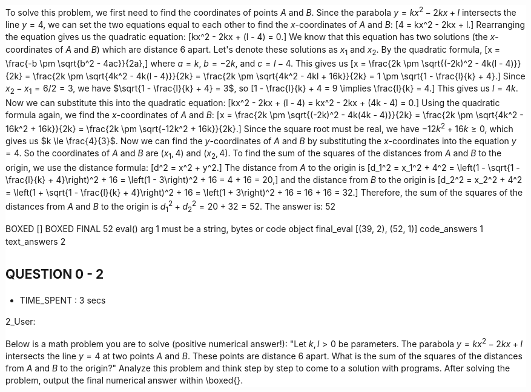  To solve this problem, we first need to find the coordinates of points $A$ and $B$. Since the parabola $y = kx^2 - 2kx + l$ intersects the line $y = 4$, we can set the two equations equal to each other to find the $x$-coordinates of $A$ and $B$:
\[4 = kx^2 - 2kx + l.\]
Rearranging the equation gives us the quadratic equation:
\[kx^2 - 2kx + (l - 4) = 0.\]
We know that this equation has two solutions (the $x$-coordinates of $A$ and $B$) which are distance $6$ apart. Let's denote these solutions as $x_1$ and $x_2$. By the quadratic formula,
\[x = \frac{-b \pm \sqrt{b^2 - 4ac}}{2a},\]
where $a = k$, $b = -2k$, and $c = l - 4$. This gives us
\[x = \frac{2k \pm \sqrt{(-2k)^2 - 4k(l - 4)}}{2k} = \frac{2k \pm \sqrt{4k^2 - 4k(l - 4)}}{2k} = \frac{2k \pm \sqrt{4k^2 - 4kl + 16k}}{2k} = 1 \pm \sqrt{1 - \frac{l}{k} + 4}.\]
Since $x_2 - x_1 = 6/2 = 3$, we have $\sqrt{1 - \frac{l}{k} + 4} = 3$, so
\[1 - \frac{l}{k} + 4 = 9 \implies \frac{l}{k} = 4.\]
This gives us $l = 4k$. Now we can substitute this into the quadratic equation:
\[kx^2 - 2kx + (l - 4) = kx^2 - 2kx + (4k - 4) = 0.\]
Using the quadratic formula again, we find the $x$-coordinates of $A$ and $B$:
\[x = \frac{2k \pm \sqrt{(-2k)^2 - 4k(4k - 4)}}{2k} = \frac{2k \pm \sqrt{4k^2 - 16k^2 + 16k}}{2k} = \frac{2k \pm \sqrt{-12k^2 + 16k}}{2k}.\]
Since the square root must be real, we have $-12k^2 + 16k \ge 0$, which gives us $k \le \frac{4}{3}$.
Now we can find the $y$-coordinates of $A$ and $B$ by substituting the $x$-coordinates into the equation $y = 4$. So the coordinates of $A$ and $B$ are $(x_1, 4)$ and $(x_2, 4)$.
To find the sum of the squares of the distances from $A$ and $B$ to the origin, we use the distance formula:
\[d^2 = x^2 + y^2.\]
The distance from $A$ to the origin is
\[d_1^2 = x_1^2 + 4^2 = \left(1 - \sqrt{1 - \frac{l}{k} + 4}\right)^2 + 16 = \left(1 - 3\right)^2 + 16 = 4 + 16 = 20,\]
and the distance from $B$ to the origin is
\[d_2^2 = x_2^2 + 4^2 = \left(1 + \sqrt{1 - \frac{l}{k} + 4}\right)^2 + 16 = \left(1 + 3\right)^2 + 16 = 16 + 16 = 32.\]
Therefore, the sum of the squares of the distances from $A$ and $B$ to the origin is $d_1^2 + d_2^2 = 20 + 32 = 52$.
The answer is: 52

BOXED []
BOXED FINAL 52
eval() arg 1 must be a string, bytes or code object final_eval
[(39, 2), (52, 1)]
code_answers 1 text_answers 2



## QUESTION 0 - 2 
- TIME_SPENT : 3 secs

2_User:


Below is a math problem you are to solve (positive numerical answer!):
"Let $k, l > 0$ be parameters. The parabola $y = kx^2 - 2kx + l$ intersects the line $y = 4$ at two points $A$ and $B$. These points are distance 6 apart. What is the sum of the squares of the distances from $A$ and $B$ to the origin?"
Analyze this problem and think step by step to come to a solution with programs. After solving the problem, output the final numerical answer within \boxed{}.
